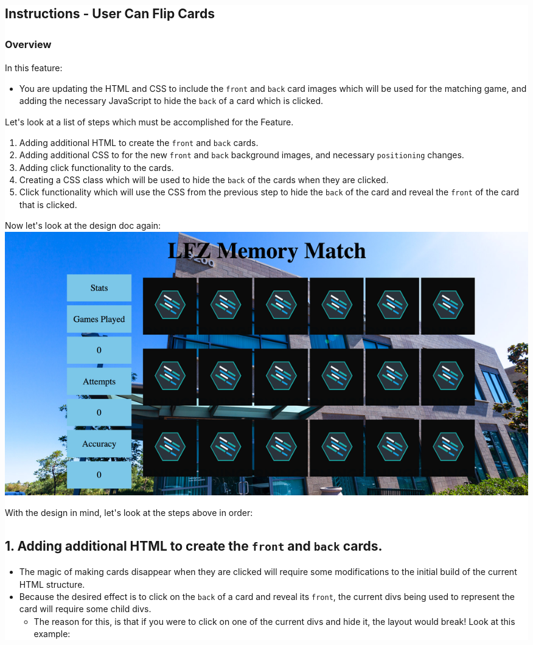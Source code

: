 Instructions - User Can Flip Cards
--

### Overview

In this feature:
  - You are updating the HTML and CSS to include the `front` and `back` card images which will be used for the matching game, and adding the necessary JavaScript to hide the `back` of a card which is clicked.

  Let's look at a list of steps which must be accomplished for the Feature.

  1. Adding additional HTML to create the `front` and `back`  cards.
  2. Adding additional CSS to for the new `front` and `back` background images, and necessary `positioning` changes.
  3. Adding click functionality to the cards.
  4. Creating a CSS class which will be used to hide the `back` of the cards when they are clicked.
  5. Click functionality which will use the CSS from the previous step to hide the `back` of the card and reveal the `front` of the card that is clicked.

  Now let's look at the design doc again:
  ![demo-pic-1](../images/demo-pic-1.png)

  With the design in mind, let's look at the steps above in order:


  ## 1. Adding additional HTML to create the `front` and `back`  cards.

  - The magic of making cards disappear when they are clicked will require some modifications to the initial build of the current HTML structure.
  - Because the desired effect is to click on the `back` of a card and reveal its `front`, the current divs being used to represent the card will require some child divs.
    - The reason for this, is that if you were to click on one of the current divs and hide it, the layout would break! Look at this example: